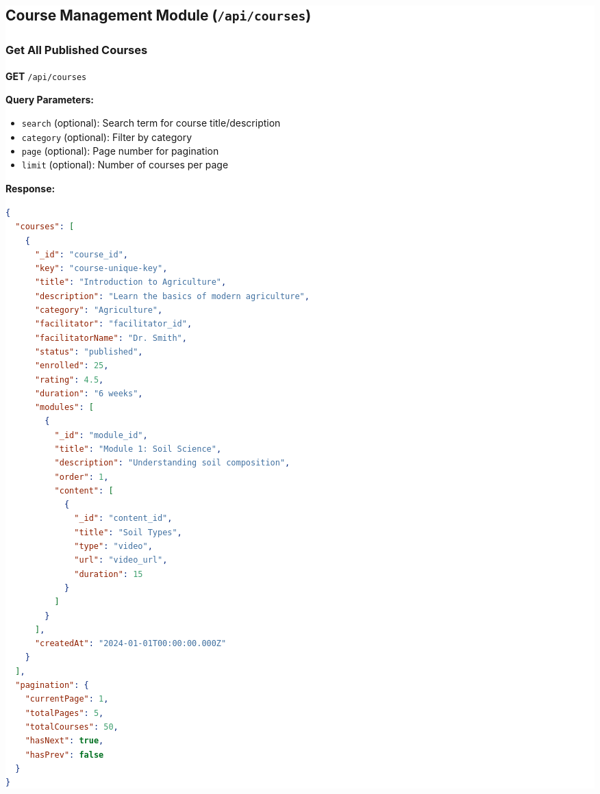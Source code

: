 
## Course Management Module (`/api/courses`)

### Get All Published Courses
**GET** `/api/courses`

**Query Parameters:**
- `search` (optional): Search term for course title/description
- `category` (optional): Filter by category
- `page` (optional): Page number for pagination
- `limit` (optional): Number of courses per page

**Response:**
```json
{
  "courses": [
    {
      "_id": "course_id",
      "key": "course-unique-key",
      "title": "Introduction to Agriculture",
      "description": "Learn the basics of modern agriculture",
      "category": "Agriculture",
      "facilitator": "facilitator_id",
      "facilitatorName": "Dr. Smith",
      "status": "published",
      "enrolled": 25,
      "rating": 4.5,
      "duration": "6 weeks",
      "modules": [
        {
          "_id": "module_id",
          "title": "Module 1: Soil Science",
          "description": "Understanding soil composition",
          "order": 1,
          "content": [
            {
              "_id": "content_id",
              "title": "Soil Types",
              "type": "video",
              "url": "video_url",
              "duration": 15
            }
          ]
        }
      ],
      "createdAt": "2024-01-01T00:00:00.000Z"
    }
  ],
  "pagination": {
    "currentPage": 1,
    "totalPages": 5,
    "totalCourses": 50,
    "hasNext": true,
    "hasPrev": false
  }
}
```
